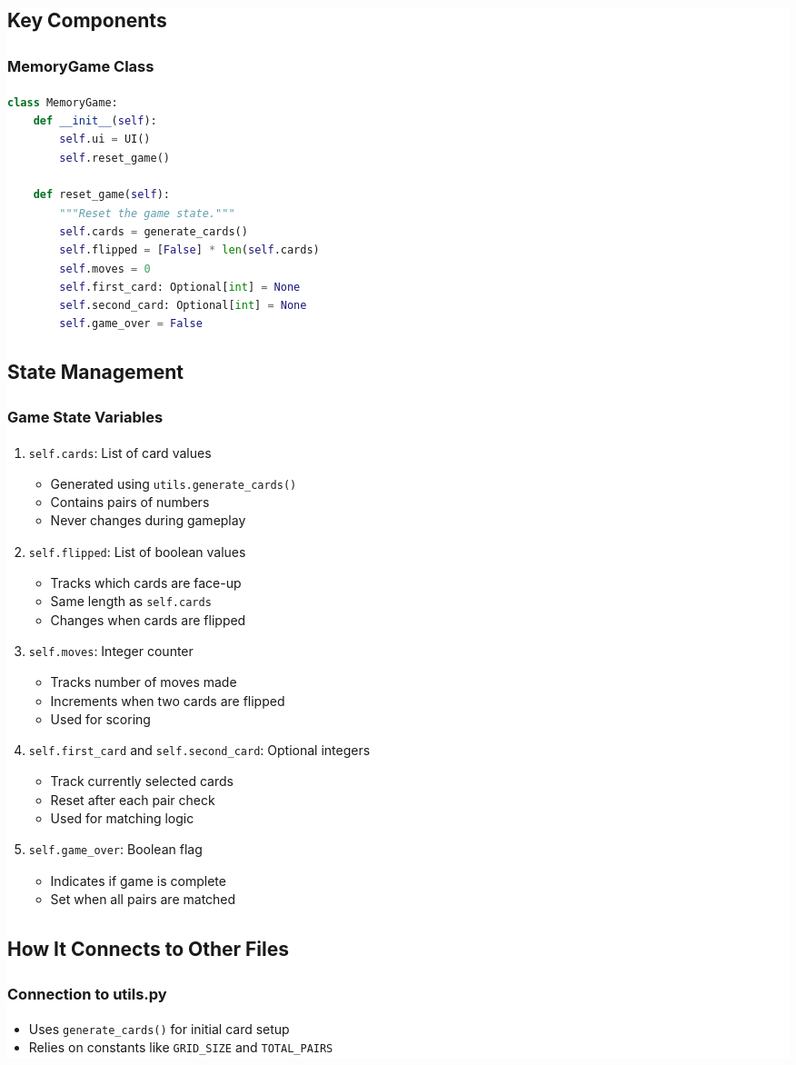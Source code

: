 ## Key Components

### MemoryGame Class
```python
class MemoryGame:
    def __init__(self):
        self.ui = UI()
        self.reset_game()
    
    def reset_game(self):
        """Reset the game state."""
        self.cards = generate_cards()
        self.flipped = [False] * len(self.cards)
        self.moves = 0
        self.first_card: Optional[int] = None
        self.second_card: Optional[int] = None
        self.game_over = False
```

## State Management

### Game State Variables
1. `self.cards`: List of card values
   - Generated using `utils.generate_cards()`
   - Contains pairs of numbers
   - Never changes during gameplay

2. `self.flipped`: List of boolean values
   - Tracks which cards are face-up
   - Same length as `self.cards`
   - Changes when cards are flipped

3. `self.moves`: Integer counter
   - Tracks number of moves made
   - Increments when two cards are flipped
   - Used for scoring

4. `self.first_card` and `self.second_card`: Optional integers
   - Track currently selected cards
   - Reset after each pair check
   - Used for matching logic

5. `self.game_over`: Boolean flag
   - Indicates if game is complete
   - Set when all pairs are matched

## How It Connects to Other Files

### Connection to utils.py
- Uses `generate_cards()` for initial card setup
- Relies on constants like `GRID_SIZE` and `TOTAL_PAIRS`
